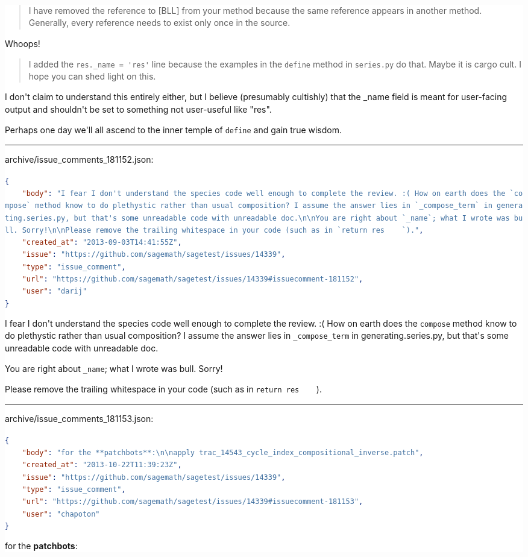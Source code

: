 > I have removed the reference to [BLL] from your method because the same reference appears in another method. Generally, every reference needs to exist only once in the source.

Whoops!

> I added the `res._name = 'res'` line because the examples in the `define` method in `series.py` do that. Maybe it is cargo cult. I hope you can shed light on this.

I don't claim to understand this entirely either, but I believe (presumably cultishly) that the _name field is meant for user-facing output and shouldn't be set to something not user-useful like "res".

Perhaps one day we'll all ascend to the inner temple of `define` and gain true wisdom.



---

archive/issue_comments_181152.json:
```json
{
    "body": "I fear I don't understand the species code well enough to complete the review. :( How on earth does the `compose` method know to do plethystic rather than usual composition? I assume the answer lies in `_compose_term` in generating.series.py, but that's some unreadable code with unreadable doc.\n\nYou are right about `_name`; what I wrote was bull. Sorry!\n\nPlease remove the trailing whitespace in your code (such as in `return res    `).",
    "created_at": "2013-09-03T14:41:55Z",
    "issue": "https://github.com/sagemath/sagetest/issues/14339",
    "type": "issue_comment",
    "url": "https://github.com/sagemath/sagetest/issues/14339#issuecomment-181152",
    "user": "darij"
}
```

I fear I don't understand the species code well enough to complete the review. :( How on earth does the `compose` method know to do plethystic rather than usual composition? I assume the answer lies in `_compose_term` in generating.series.py, but that's some unreadable code with unreadable doc.

You are right about `_name`; what I wrote was bull. Sorry!

Please remove the trailing whitespace in your code (such as in `return res    `).



---

archive/issue_comments_181153.json:
```json
{
    "body": "for the **patchbots**:\n\napply trac_14543_cycle_index_compositional_inverse.patch",
    "created_at": "2013-10-22T11:39:23Z",
    "issue": "https://github.com/sagemath/sagetest/issues/14339",
    "type": "issue_comment",
    "url": "https://github.com/sagemath/sagetest/issues/14339#issuecomment-181153",
    "user": "chapoton"
}
```

for the **patchbots**:
